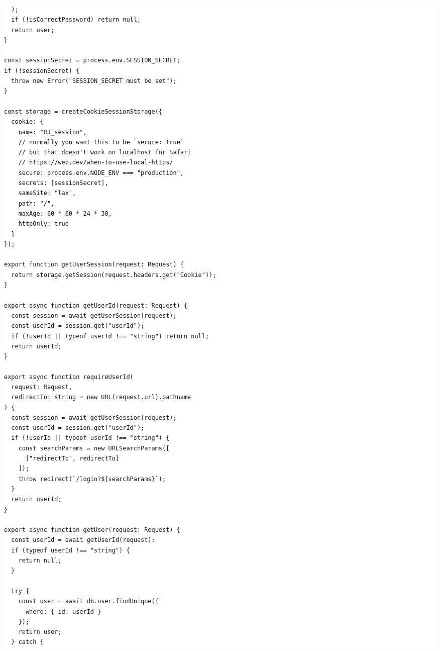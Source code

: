 ```tsx filename=app/utils/session.server.ts lines=[13-21]
  );
  if (!isCorrectPassword) return null;
  return user;
}

const sessionSecret = process.env.SESSION_SECRET;
if (!sessionSecret) {
  throw new Error("SESSION_SECRET must be set");
}

const storage = createCookieSessionStorage({
  cookie: {
    name: "RJ_session",
    // normally you want this to be `secure: true`
    // but that doesn't work on localhost for Safari
    // https://web.dev/when-to-use-local-https/
    secure: process.env.NODE_ENV === "production",
    secrets: [sessionSecret],
    sameSite: "lax",
    path: "/",
    maxAge: 60 * 60 * 24 * 30,
    httpOnly: true
  }
});

export function getUserSession(request: Request) {
  return storage.getSession(request.headers.get("Cookie"));
}

export async function getUserId(request: Request) {
  const session = await getUserSession(request);
  const userId = session.get("userId");
  if (!userId || typeof userId !== "string") return null;
  return userId;
}

export async function requireUserId(
  request: Request,
  redirectTo: string = new URL(request.url).pathname
) {
  const session = await getUserSession(request);
  const userId = session.get("userId");
  if (!userId || typeof userId !== "string") {
    const searchParams = new URLSearchParams([
      ["redirectTo", redirectTo]
    ]);
    throw redirect(`/login?${searchParams}`);
  }
  return userId;
}

export async function getUser(request: Request) {
  const userId = await getUserId(request);
  if (typeof userId !== "string") {
    return null;
  }

  try {
    const user = await db.user.findUnique({
      where: { id: userId }
    });
    return user;
  } catch {
```